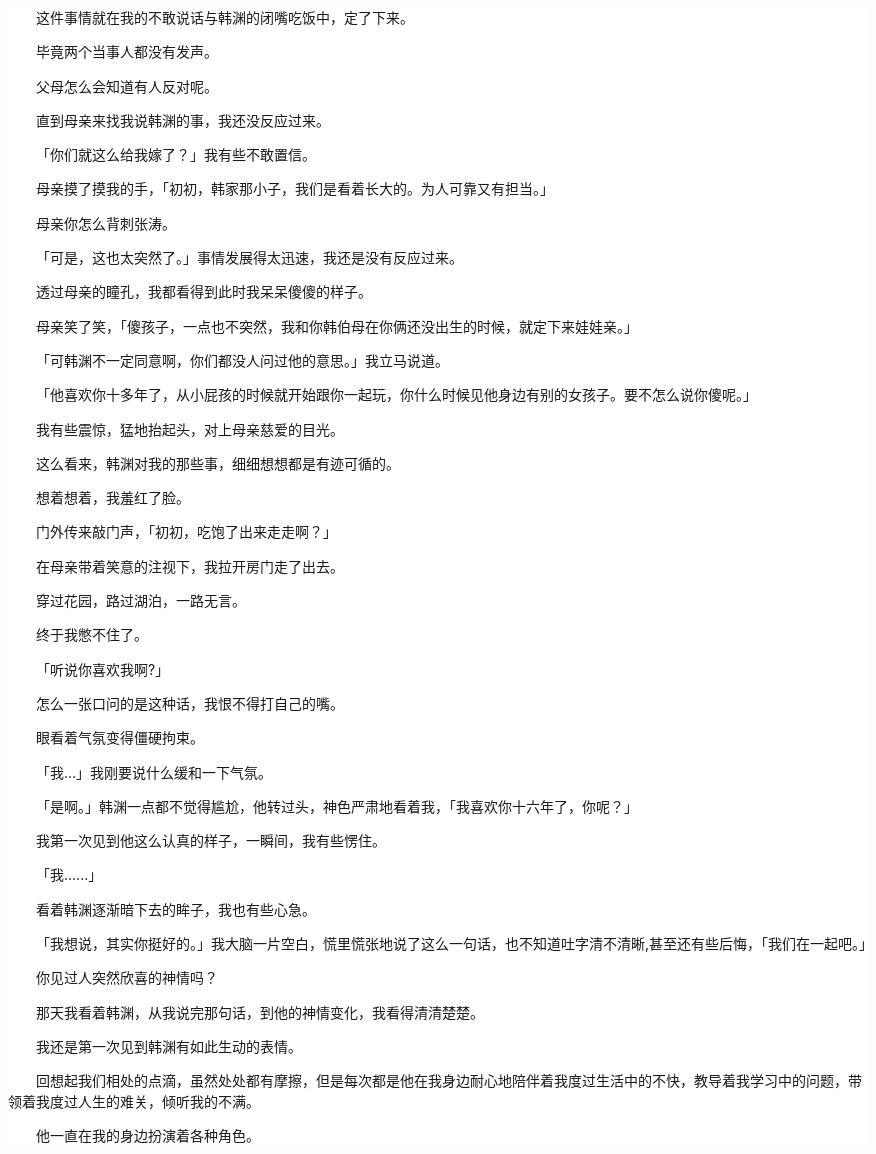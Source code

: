 &emsp;&emsp;这件事情就在我的不敢说话与韩渊的闭嘴吃饭中，定了下来。  
  
&emsp;&emsp;毕竟两个当事人都没有发声。  
  
&emsp;&emsp;父母怎么会知道有人反对呢。  
  
&emsp;&emsp;直到母亲来找我说韩渊的事，我还没反应过来。  
  
&emsp;&emsp;「你们就这么给我嫁了？」我有些不敢置信。  
  
&emsp;&emsp;母亲摸了摸我的手，「初初，韩家那小子，我们是看着长大的。为人可靠又有担当。」  
  
&emsp;&emsp;母亲你怎么背刺张涛。  
  
&emsp;&emsp;「可是，这也太突然了。」事情发展得太迅速，我还是没有反应过来。  
  
&emsp;&emsp;透过母亲的瞳孔，我都看得到此时我呆呆傻傻的样子。  
  
&emsp;&emsp;母亲笑了笑，「傻孩子，一点也不突然，我和你韩伯母在你俩还没出生的时候，就定下来娃娃亲。」  
  
&emsp;&emsp;「可韩渊不一定同意啊，你们都没人问过他的意思。」我立马说道。  
  
&emsp;&emsp;「他喜欢你十多年了，从小屁孩的时候就开始跟你一起玩，你什么时候见他身边有别的女孩子。要不怎么说你傻呢。」  
  
&emsp;&emsp;我有些震惊，猛地抬起头，对上母亲慈爱的目光。  
  
&emsp;&emsp;这么看来，韩渊对我的那些事，细细想想都是有迹可循的。  
  
&emsp;&emsp;想着想着，我羞红了脸。  
  
&emsp;&emsp;门外传来敲门声，「初初，吃饱了出来走走啊？」  
  
&emsp;&emsp;在母亲带着笑意的注视下，我拉开房门走了出去。  
  
&emsp;&emsp;穿过花园，路过湖泊，一路无言。  
  
&emsp;&emsp;终于我憋不住了。  
  
&emsp;&emsp;「听说你喜欢我啊?」  
  
&emsp;&emsp;怎么一张口问的是这种话，我恨不得打自己的嘴。  
  
&emsp;&emsp;眼看着气氛变得僵硬拘束。  
  
&emsp;&emsp;「我…」我刚要说什么缓和一下气氛。  
  
&emsp;&emsp;「是啊。」韩渊一点都不觉得尴尬，他转过头，神色严肃地看着我，「我喜欢你十六年了，你呢？」  
  
&emsp;&emsp;我第一次见到他这么认真的样子，一瞬间，我有些愣住。  
  
&emsp;&emsp;「我......」  
  
&emsp;&emsp;看着韩渊逐渐暗下去的眸子，我也有些心急。  
  
&emsp;&emsp;「我想说，其实你挺好的。」我大脑一片空白，慌里慌张地说了这么一句话，也不知道吐字清不清晰,甚至还有些后悔，「我们在一起吧。」  
  
&emsp;&emsp;你见过人突然欣喜的神情吗？  
  
&emsp;&emsp;那天我看着韩渊，从我说完那句话，到他的神情变化，我看得清清楚楚。  
  
&emsp;&emsp;我还是第一次见到韩渊有如此生动的表情。  
  
&emsp;&emsp;回想起我们相处的点滴，虽然处处都有摩擦，但是每次都是他在我身边耐心地陪伴着我度过生活中的不快，教导着我学习中的问题，带领着我度过人生的难关，倾听我的不满。  
  
&emsp;&emsp;他一直在我的身边扮演着各种角色。  
  